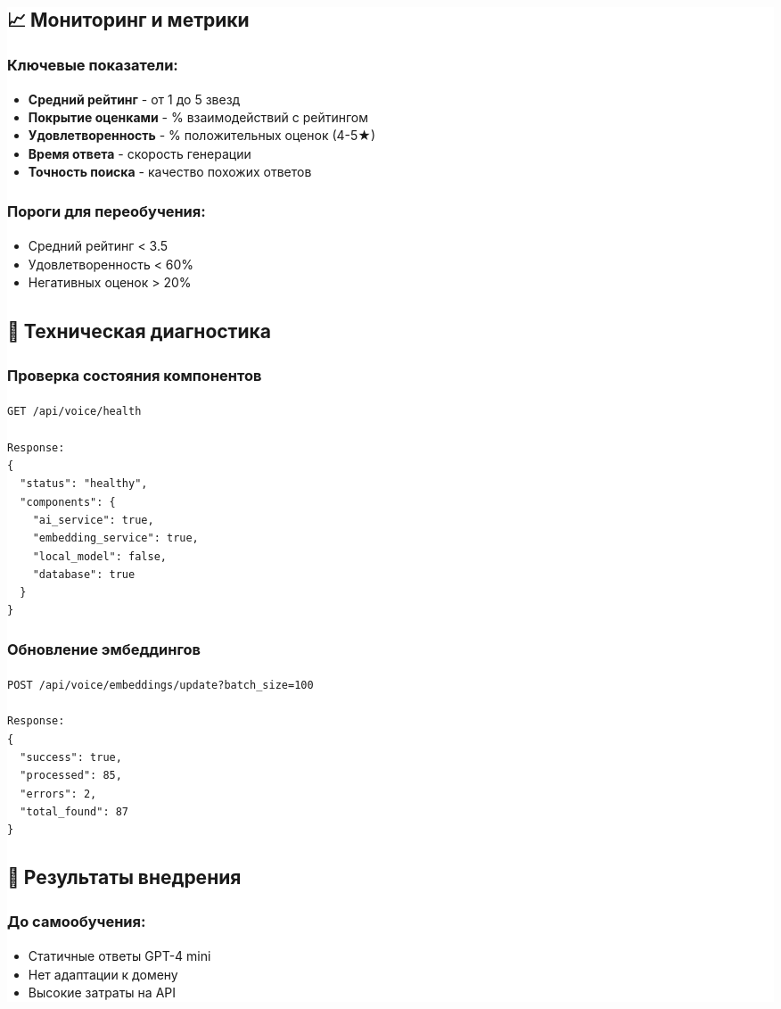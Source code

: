## 📈 Мониторинг и метрики

### Ключевые показатели:
- **Средний рейтинг** - от 1 до 5 звезд
- **Покрытие оценками** - % взаимодействий с рейтингом
- **Удовлетворенность** - % положительных оценок (4-5★)
- **Время ответа** - скорость генерации
- **Точность поиска** - качество похожих ответов

### Пороги для переобучения:
- Средний рейтинг < 3.5
- Удовлетворенность < 60%
- Негативных оценок > 20%

## 🔧 Техническая диагностика

### Проверка состояния компонентов
```http
GET /api/voice/health

Response:
{
  "status": "healthy",
  "components": {
    "ai_service": true,
    "embedding_service": true,
    "local_model": false,
    "database": true
  }
}
```

### Обновление эмбеддингов
```http
POST /api/voice/embeddings/update?batch_size=100

Response:
{
  "success": true,
  "processed": 85,
  "errors": 2,
  "total_found": 87
}
```

## 🎯 Результаты внедрения

### До самообучения:
- Статичные ответы GPT-4 mini
- Нет адаптации к домену
- Высокие затраты на API

